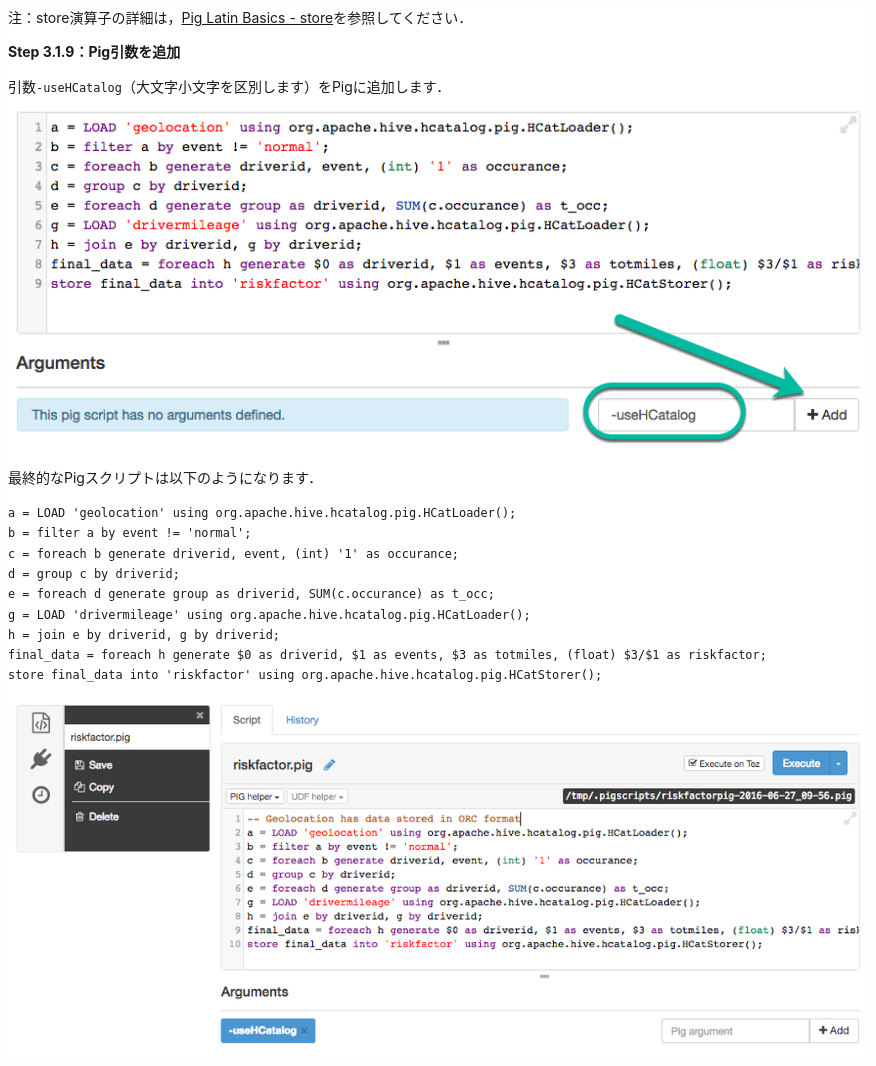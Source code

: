注：store演算子の詳細は，[Pig Latin Basics - store](http://pig.apache.org/docs/r0.14.0/basic.html#store)を参照してください．

**Step 3.1.9：Pig引数を追加**

引数`-useHCatalog`（大文字小文字を区別します）をPigに追加します．

![](assets/lab3/lab3-7.png)

最終的なPigスクリプトは以下のようになります．

```pig
a = LOAD 'geolocation' using org.apache.hive.hcatalog.pig.HCatLoader();
b = filter a by event != 'normal';
c = foreach b generate driverid, event, (int) '1' as occurance;
d = group c by driverid;
e = foreach d generate group as driverid, SUM(c.occurance) as t_occ;
g = LOAD 'drivermileage' using org.apache.hive.hcatalog.pig.HCatLoader();
h = join e by driverid, g by driverid;
final_data = foreach h generate $0 as driverid, $1 as events, $3 as totmiles, (float) $3/$1 as riskfactor;
store final_data into 'riskfactor' using org.apache.hive.hcatalog.pig.HCatStorer();
```

![](assets/lab3/lab3-8.png)
